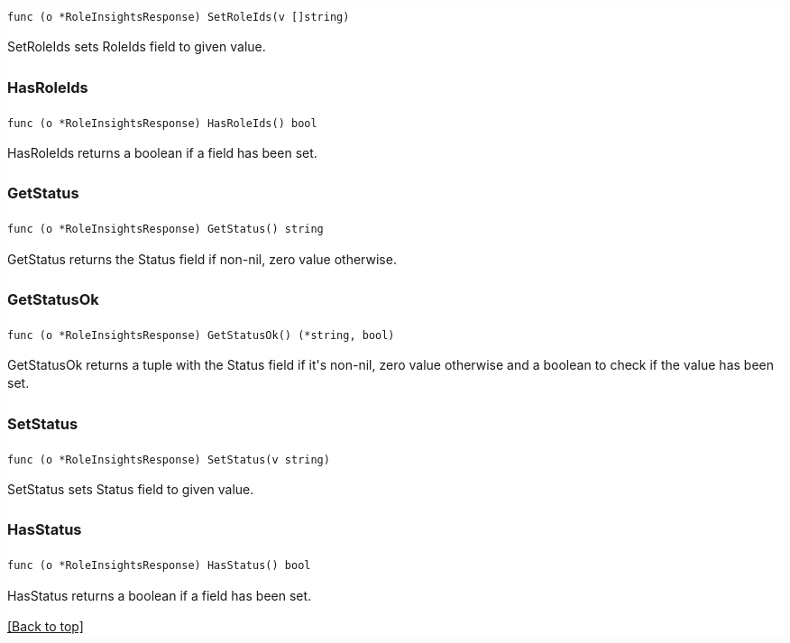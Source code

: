 `func (o *RoleInsightsResponse) SetRoleIds(v []string)`

SetRoleIds sets RoleIds field to given value.

### HasRoleIds

`func (o *RoleInsightsResponse) HasRoleIds() bool`

HasRoleIds returns a boolean if a field has been set.

### GetStatus

`func (o *RoleInsightsResponse) GetStatus() string`

GetStatus returns the Status field if non-nil, zero value otherwise.

### GetStatusOk

`func (o *RoleInsightsResponse) GetStatusOk() (*string, bool)`

GetStatusOk returns a tuple with the Status field if it's non-nil, zero value otherwise
and a boolean to check if the value has been set.

### SetStatus

`func (o *RoleInsightsResponse) SetStatus(v string)`

SetStatus sets Status field to given value.

### HasStatus

`func (o *RoleInsightsResponse) HasStatus() bool`

HasStatus returns a boolean if a field has been set.


[[Back to top]](#) 


